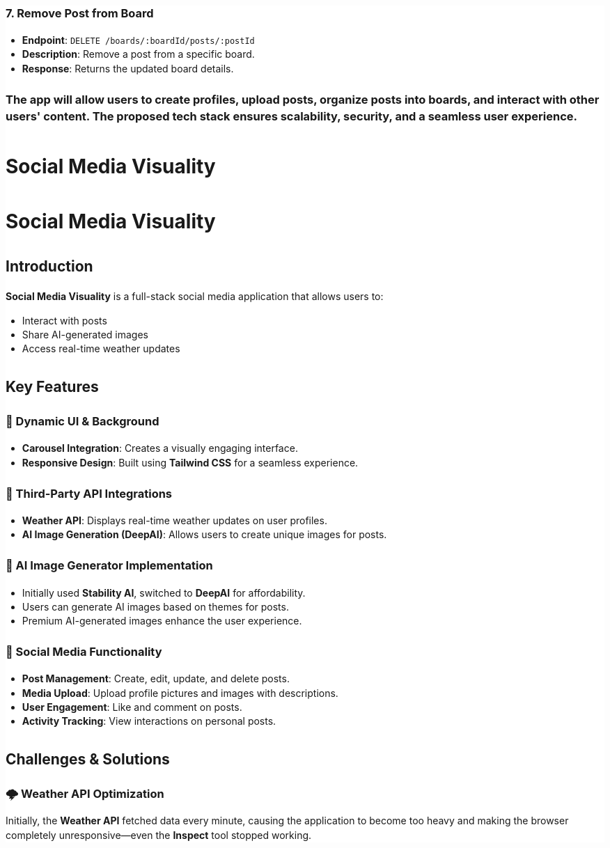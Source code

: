 
### 7. Remove Post from Board
- **Endpoint**: `DELETE /boards/:boardId/posts/:postId`
- **Description**: Remove a post from a specific board.
- **Response**: Returns the updated board details.

### The app will allow users to create profiles, upload posts, organize posts into boards, and interact with other users' content. The proposed tech stack ensures scalability, security, and a seamless user experience.


# Social Media Visuality  

# Social Media Visuality  

## Introduction  
**Social Media Visuality** is a full-stack social media application that allows users to:  
- Interact with posts  
- Share AI-generated images  
- Access real-time weather updates  

## Key Features  

### 🔹 Dynamic UI & Background  
- **Carousel Integration**: Creates a visually engaging interface.  
- **Responsive Design**: Built using **Tailwind CSS** for a seamless experience.  

### 🔹 Third-Party API Integrations  
- **Weather API**: Displays real-time weather updates on user profiles.  
- **AI Image Generation (DeepAI)**: Allows users to create unique images for posts.  

### 🔹 AI Image Generator Implementation  
- Initially used **Stability AI**, switched to **DeepAI** for affordability.  
- Users can generate AI images based on themes for posts.  
- Premium AI-generated images enhance the user experience.  

### 🔹 Social Media Functionality  
- **Post Management**: Create, edit, update, and delete posts.  
- **Media Upload**: Upload profile pictures and images with descriptions.  
- **User Engagement**: Like and comment on posts.  
- **Activity Tracking**: View interactions on personal posts.  

## Challenges & Solutions  

### 🌩️ Weather API Optimization  
Initially, the **Weather API** fetched data every minute, causing the application to become too heavy and making the browser completely unresponsive—even the **Inspect** tool stopped working.  
